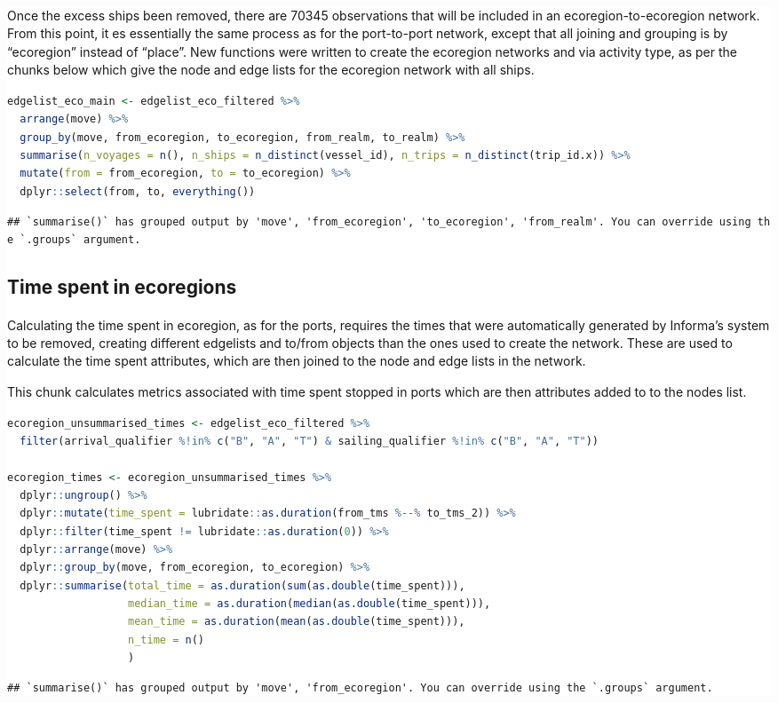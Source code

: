 Once the excess ships been removed, there are 70345 observations that
will be included in an ecoregion-to-ecoregion network. From this point,
it es essentially the same process as for the port-to-port network,
except that all joining and grouping is by “ecoregion” instead of
“place”. New functions were written to create the ecoregion networks and
via activity type, as per the chunks below which give the node and edge
lists for the ecoregion network with all ships.

``` r
edgelist_eco_main <- edgelist_eco_filtered %>%
  arrange(move) %>%
  group_by(move, from_ecoregion, to_ecoregion, from_realm, to_realm) %>%
  summarise(n_voyages = n(), n_ships = n_distinct(vessel_id), n_trips = n_distinct(trip_id.x)) %>%
  mutate(from = from_ecoregion, to = to_ecoregion) %>%
  dplyr::select(from, to, everything())
```

    ## `summarise()` has grouped output by 'move', 'from_ecoregion', 'to_ecoregion', 'from_realm'. You can override using the `.groups` argument.

## Time spent in ecoregions

Calculating the time spent in ecoregion, as for the ports, requires the
times that were automatically generated by Informa’s system to be
removed, creating different edgelists and to/from objects than the ones
used to create the network. These are used to calculate the time spent
attributes, which are then joined to the node and edge lists in the
network.

This chunk calculates metrics associated with time spent stopped in
ports which are then attributes added to to the nodes list.

``` r
ecoregion_unsummarised_times <- edgelist_eco_filtered %>%
  filter(arrival_qualifier %!in% c("B", "A", "T") & sailing_qualifier %!in% c("B", "A", "T"))

ecoregion_times <- ecoregion_unsummarised_times %>%
  dplyr::ungroup() %>%
  dplyr::mutate(time_spent = lubridate::as.duration(from_tms %--% to_tms_2)) %>%
  dplyr::filter(time_spent != lubridate::as.duration(0)) %>%
  dplyr::arrange(move) %>%
  dplyr::group_by(move, from_ecoregion, to_ecoregion) %>%
  dplyr::summarise(total_time = as.duration(sum(as.double(time_spent))),
                   median_time = as.duration(median(as.double(time_spent))),
                   mean_time = as.duration(mean(as.double(time_spent))),
                   n_time = n()
                   )
```

    ## `summarise()` has grouped output by 'move', 'from_ecoregion'. You can override using the `.groups` argument.
